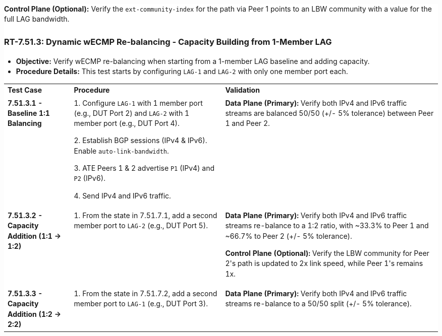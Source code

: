 <strong>Control Plane (Optional):</strong> Verify the <code>ext-community-index</code> for the path via Peer 1 points to an LBW community with a value for the full LAG bandwidth.
   </td>
  </tr>
</table>


### **RT-7.51.3: Dynamic wECMP Re-balancing - Capacity Building from 1-Member LAG**


*   **Objective:** Verify wECMP re-balancing when starting from a 1-member LAG baseline and adding capacity.
*   **Procedure Details:** This test starts by configuring <code>LAG-1</code> and <code>LAG-2</code> with only one member port each.

<table>
  <tr>
   <td style="background-color: null">
<strong>Test Case</strong></li></ul>

   </td>
   <td style="background-color: null"><strong>Procedure</strong>
   </td>
   <td style="background-color: null"><strong>Validation</strong>
   </td>
  </tr>
  <tr>
   <td style="background-color: null"><strong>7.51.3.1 - Baseline 1:1 Balancing</strong>
   </td>
   <td style="background-color: null">1. Configure <code>LAG-1</code> with 1 member port (e.g., DUT Port 2) and <code>LAG-2</code> with 1 member port (e.g., DUT Port 4).
<p>
2. Establish BGP sessions (IPv4 & IPv6). Enable <code>auto-link-bandwidth</code>.
<p>
3. ATE Peers 1 & 2 advertise <code>P1</code> (IPv4) and <code>P2</code> (IPv6).
<p>
4. Send IPv4 and IPv6 traffic.
   </td>
   <td style="background-color: null"><strong>Data Plane (Primary):</strong> Verify both IPv4 and IPv6 traffic streams are balanced 50/50 (+/- 5% tolerance) between Peer 1 and Peer 2.
   </td>
  </tr>
  <tr>
   <td style="background-color: null"><strong>7.51.3.2 - Capacity Addition (1:1 -> 1:2)</strong>
   </td>
   <td style="background-color: null">1. From the state in 7.51.7.1, add a second member port to <code>LAG-2</code> (e.g., DUT Port 5).
   </td>
   <td style="background-color: null"><strong>Data Plane (Primary):</strong> Verify both IPv4 and IPv6 traffic streams re-balance to a 1:2 ratio, with ~33.3% to Peer 1 and ~66.7% to Peer 2 (+/- 5% tolerance).
<p>
<strong>Control Plane (Optional):</strong> Verify the LBW community for Peer 2's path is updated to 2x link speed, while Peer 1's remains 1x.
   </td>
  </tr>
  <tr>
   <td style="background-color: null"><strong>7.51.3.3 - Capacity Addition (1:2 -> 2:2)</strong>
   </td>
   <td style="background-color: null">1. From the state in 7.51.7.2, add a second member port to <code>LAG-1</code> (e.g., DUT Port 3).
   </td>
   <td style="background-color: null"><strong>Data Plane (Primary):</strong> Verify both IPv4 and IPv6 traffic streams re-balance to a 50/50 split (+/- 5% tolerance).
<p>